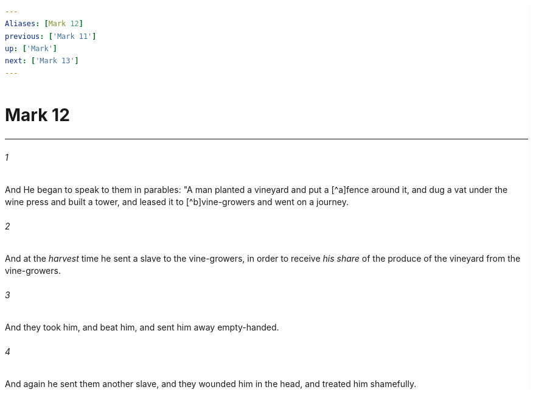 ```yaml
---
Aliases: [Mark 12]
previous: ['Mark 11']
up: ['Mark']
next: ['Mark 13']
---
```

# Mark 12

***








###### 1 



And He began to speak to them in parables: "A man planted a vineyard and put a [^a]fence around it, and dug a vat under the wine press and built a tower, and leased it to [^b]vine-growers and went on a journey. 







###### 2 



And at the _harvest_ time he sent a slave to the vine-growers, in order to receive _his share_ of the produce of the vineyard from the vine-growers. 







###### 3 



And they took him, and beat him, and sent him away empty-handed. 







###### 4 



And again he sent them another slave, and they wounded him in the head, and treated him shamefully. 






